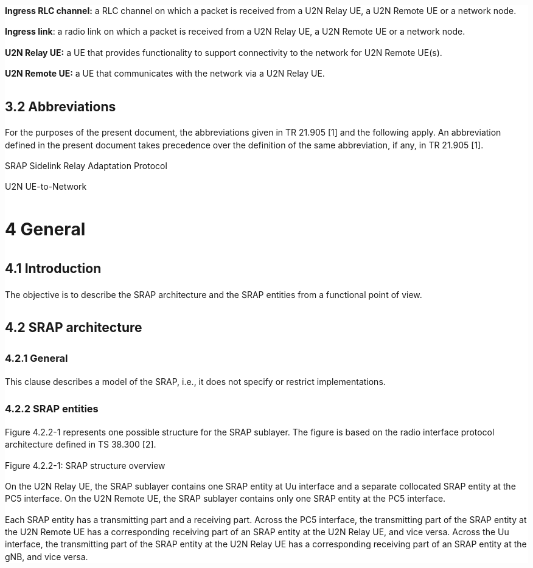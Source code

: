 **Ingress RLC channel:** a RLC channel on which a packet is received
from a U2N Relay UE, a U2N Remote UE or a network node.

**Ingress link**: a radio link on which a packet is received from a U2N
Relay UE, a U2N Remote UE or a network node.

**U2N Relay UE:** a UE that provides functionality to support
connectivity to the network for U2N Remote UE(s).

**U2N Remote UE:** a UE that communicates with the network via a U2N
Relay UE.

3.2 Abbreviations
-----------------

For the purposes of the present document, the abbreviations given in TR
21.905 \[1\] and the following apply. An abbreviation defined in the
present document takes precedence over the definition of the same
abbreviation, if any, in TR 21.905 \[1\].

SRAP Sidelink Relay Adaptation Protocol

U2N UE-to-Network

4 General
=========

4.1 Introduction
----------------

The objective is to describe the SRAP architecture and the SRAP entities
from a functional point of view.

4.2 SRAP architecture
---------------------

### 4.2.1 General

This clause describes a model of the SRAP, i.e., it does not specify or
restrict implementations.

### 4.2.2 SRAP entities

Figure 4.2.2-1 represents one possible structure for the SRAP sublayer.
The figure is based on the radio interface protocol architecture defined
in TS 38.300 \[2\].

Figure 4.2.2-1: SRAP structure overview

On the U2N Relay UE, the SRAP sublayer contains one SRAP entity at Uu
interface and a separate collocated SRAP entity at the PC5 interface. On
the U2N Remote UE, the SRAP sublayer contains only one SRAP entity at
the PC5 interface.

Each SRAP entity has a transmitting part and a receiving part. Across
the PC5 interface, the transmitting part of the SRAP entity at the U2N
Remote UE has a corresponding receiving part of an SRAP entity at the
U2N Relay UE, and vice versa. Across the Uu interface, the transmitting
part of the SRAP entity at the U2N Relay UE has a corresponding
receiving part of an SRAP entity at the gNB, and vice versa.
